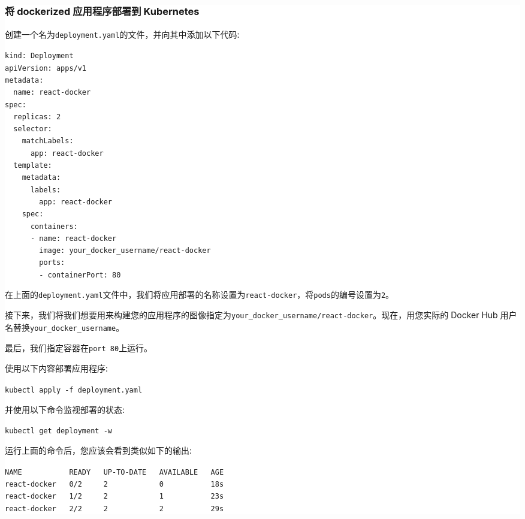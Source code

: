 ### 将 dockerized 应用程序部署到 Kubernetes

创建一个名为`deployment.yaml`的文件，并向其中添加以下代码:

```
kind: Deployment
apiVersion: apps/v1
metadata:
  name: react-docker
spec:
  replicas: 2
  selector:
    matchLabels:
      app: react-docker
  template:
    metadata:
      labels:
        app: react-docker
    spec:
      containers:
      - name: react-docker
        image: your_docker_username/react-docker
        ports:
        - containerPort: 80

```

在上面的`deployment.yaml`文件中，我们将应用部署的名称设置为`react-docker`，将`pods`的编号设置为`2`。

接下来，我们将我们想要用来构建您的应用程序的图像指定为`your_docker_username/react-docker`。现在，用您实际的 Docker Hub 用户名替换`your_docker_username`。

最后，我们指定容器在`port 80`上运行。

使用以下内容部署应用程序:

```
kubectl apply -f deployment.yaml

```

并使用以下命令监视部署的状态:

```
kubectl get deployment -w

```

运行上面的命令后，您应该会看到类似如下的输出:

```
NAME           READY   UP-TO-DATE   AVAILABLE   AGE
react-docker   0/2     2            0           18s
react-docker   1/2     2            1           23s
react-docker   2/2     2            2           29s

```

